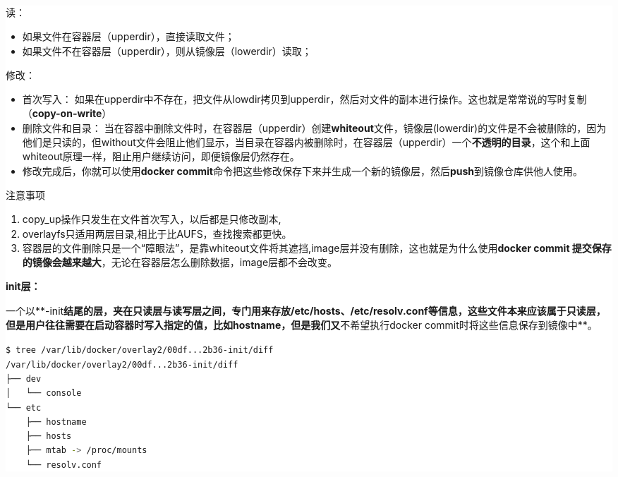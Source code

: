 读：

- 如果文件在容器层（upperdir），直接读取文件；
- 如果文件不在容器层（upperdir），则从镜像层（lowerdir）读取；

修改：

- 首次写入： 如果在upperdir中不存在，把文件从lowdir拷贝到upperdir，然后对文件的副本进行操作。这也就是常常说的写时复制（**copy-on-write**）
- 删除文件和目录： 当在容器中删除文件时，在容器层（upperdir）创建**whiteout**文件，镜像层(lowerdir)的文件是不会被删除的，因为他们是只读的，但without文件会阻止他们显示，当目录在容器内被删除时，在容器层（upperdir）一个**不透明的目录**，这个和上面whiteout原理一样，阻止用户继续访问，即便镜像层仍然存在。 
- 修改完成后，你就可以使用**docker commit**命令把这些修改保存下来并生成一个新的镜像层，然后**push**到镜像仓库供他人使用。

注意事项

1. copy_up操作只发生在文件首次写入，以后都是只修改副本,
2. overlayfs只适用两层目录,相比于比AUFS，查找搜索都更快。
3. 容器层的文件删除只是一个“障眼法”，是靠whiteout文件将其遮挡,image层并没有删除，这也就是为什么使用**docker commit 提交保存的镜像会越来越大**，无论在容器层怎么删除数据，image层都不会改变。

**init层：**

一个以**-init**结尾的层，夹在只读层与读写层之间，专门用来存放/etc/hosts、/etc/resolv.conf等信息，这些文件本来应该属于只读层，但是用户往往需要在启动容器时写入指定的值，比如hostname，但是我们又**不希望执行docker commit时将这些信息保存到镜像中**。

```sh
$ tree /var/lib/docker/overlay2/00df...2b36-init/diff
/var/lib/docker/overlay2/00df...2b36-init/diff
├── dev
│   └── console
└── etc
    ├── hostname
    ├── hosts
    ├── mtab -> /proc/mounts
    └── resolv.conf
```

